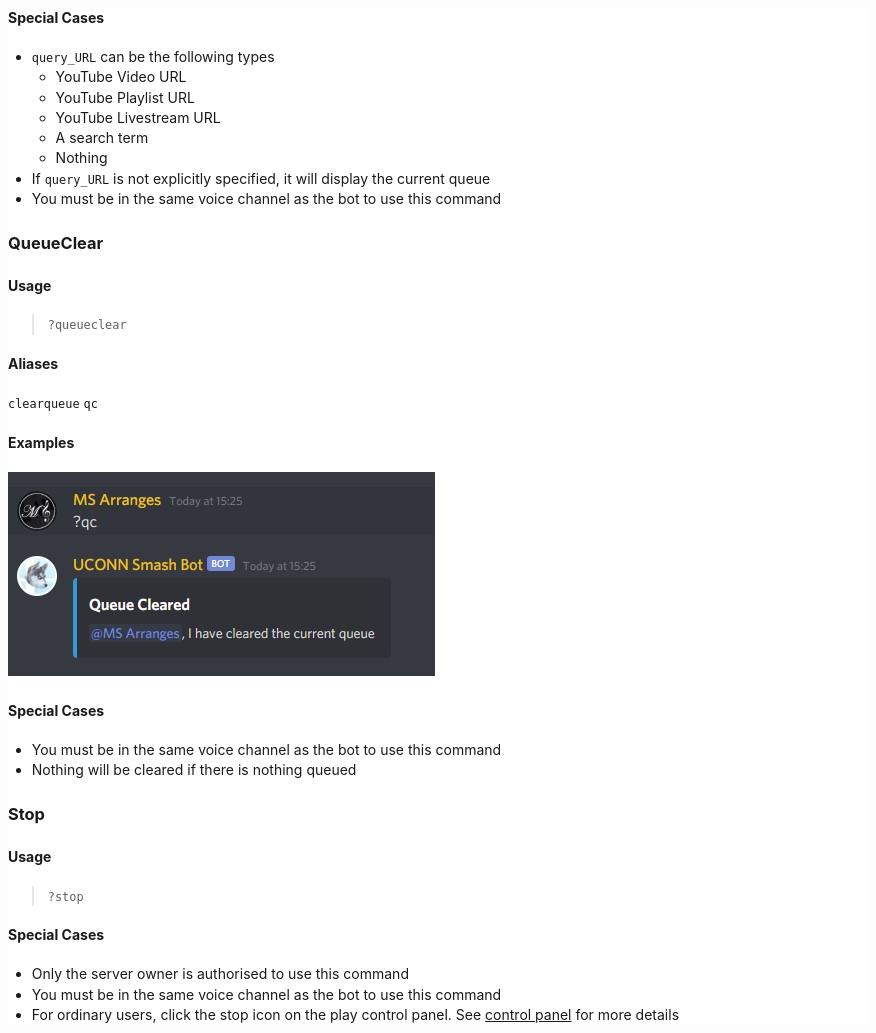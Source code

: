 #### Special Cases

* `query_URL` can be the following types
    - YouTube Video URL
    - YouTube Playlist URL
    - YouTube Livestream URL
    - A search term
    - Nothing
* If `query_URL` is not explicitly specified, it will display the current queue
* You must be in the same voice channel as the bot to use this command

### QueueClear

#### Usage

> `?queueclear`

#### Aliases

`clearqueue`  `qc`

#### Examples

![](../docs/queueclear.jpg)

#### Special Cases

* You must be in the same voice channel as the bot to use this command
* Nothing will be cleared if there is nothing queued

### Stop

#### Usage

> `?stop`

#### Special Cases

* Only the server owner is authorised to use this command
* You must be in the same voice channel as the bot to use this command
* For ordinary users, click the stop icon on the play control panel. See [control panel](#control-panel) for more details
